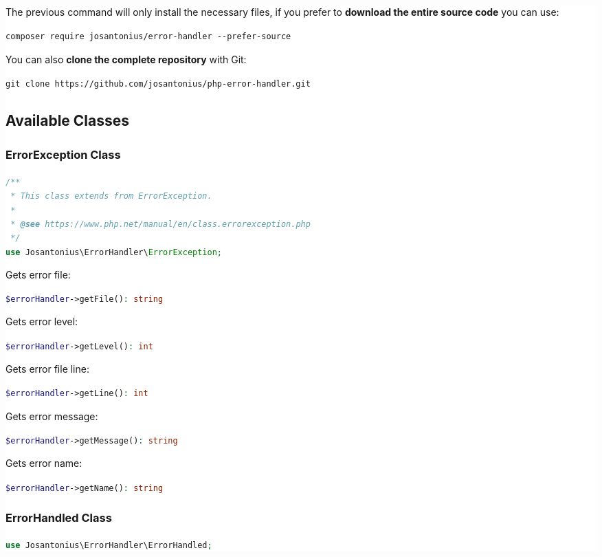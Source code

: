 The previous command will only install the necessary files,
if you prefer to **download the entire source code** you can use:

```console
composer require josantonius/error-handler --prefer-source
```

You can also **clone the complete repository** with Git:

```console
git clone https://github.com/josantonius/php-error-handler.git
```

## Available Classes

### ErrorException Class

```php
/**
 * This class extends from ErrorException.
 * 
 * @see https://www.php.net/manual/en/class.errorexception.php
 */
use Josantonius\ErrorHandler\ErrorException;
```

Gets error file:

```php
$errorHandler->getFile(): string
```

Gets error level:

```php
$errorHandler->getLevel(): int
```

Gets error file line:

```php
$errorHandler->getLine(): int
```

Gets error message:

```php
$errorHandler->getMessage(): string
```

Gets error name:

```php
$errorHandler->getName(): string
```

### ErrorHandled Class

```php
use Josantonius\ErrorHandler\ErrorHandled;
```
